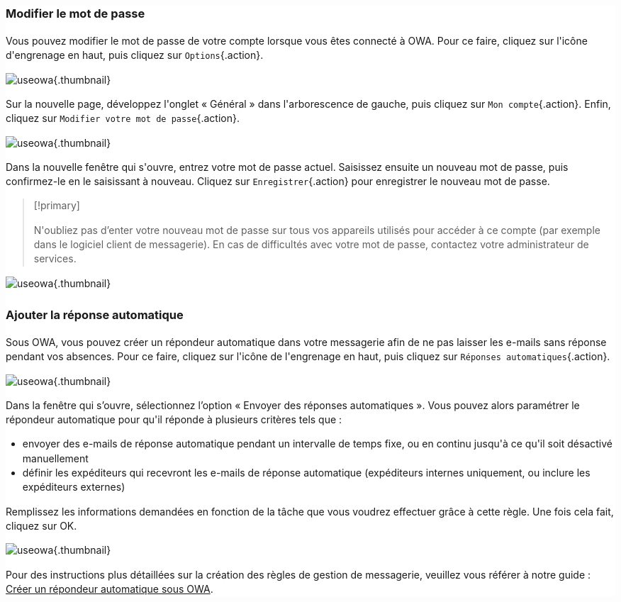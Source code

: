 ### Modifier le mot de passe

<iframe width="560" height="315" src="https://www.youtube-nocookie.com/embed/z1D2wc7XWX4" title="YouTube video player" frameborder="0" allow="accelerometer; autoplay; clipboard-write; encrypted-media; gyroscope; picture-in-picture" allowfullscreen></iframe>

Vous pouvez modifier le mot de passe de votre compte lorsque vous êtes connecté à OWA. Pour ce faire, cliquez sur l'icône d'engrenage en haut, puis cliquez sur `Options`{.action}.

![useowa](images/use-owa-step12.png){.thumbnail}

Sur la nouvelle page, développez l'onglet « Général » dans l'arborescence de gauche, puis cliquez sur `Mon compte`{.action}. Enfin, cliquez sur `Modifier votre mot de passe`{.action}.

![useowa](images/use-owa-step18.png){.thumbnail}

Dans la nouvelle fenêtre qui s'ouvre, entrez votre mot de passe actuel. Saisissez ensuite un nouveau mot de passe, puis confirmez-le en le saisissant à nouveau. Cliquez sur `Enregistrer`{.action} pour enregistrer le nouveau mot de passe.

> [!primary]
>
> N'oubliez pas d’enter votre nouveau mot de passe sur tous vos appareils utilisés pour accéder à ce compte (par exemple dans le logiciel client de messagerie). En cas de difficultés avec votre mot de passe, contactez votre administrateur de services.
>

![useowa](images/use-owa-step19.png){.thumbnail}

### Ajouter la réponse automatique

Sous OWA, vous pouvez créer un répondeur automatique dans votre messagerie afin de ne pas laisser les e-mails sans réponse pendant vos absences. Pour ce faire, cliquez sur l'icône de l'engrenage en haut, puis cliquez sur `Réponses automatiques`{.action}.

![useowa](images/use-owa-step20.png){.thumbnail}

Dans la fenêtre qui s’ouvre, sélectionnez l’option « Envoyer des réponses automatiques ». Vous pouvez alors paramétrer le répondeur automatique pour qu'il réponde à plusieurs critères tels que :

- envoyer des e-mails de réponse automatique pendant un intervalle de temps fixe, ou en continu jusqu'à ce qu'il soit désactivé manuellement
- définir les expéditeurs qui recevront les e-mails de réponse automatique (expéditeurs internes uniquement, ou inclure les expéditeurs externes)

Remplissez les informations demandées en fonction de la tâche que vous voudrez effectuer grâce à cette règle. Une fois cela fait, cliquez sur OK.

![useowa](images/use-owa-step21.png){.thumbnail}

Pour des instructions plus détaillées sur la création des règles de gestion de messagerie, veuillez vous référer à notre guide : [Créer un répondeur automatique sous OWA](/pages/web_cloud/email_and_collaborative_solutions/using_the_outlook_web_app_webmail/owa_automatic_replies).

